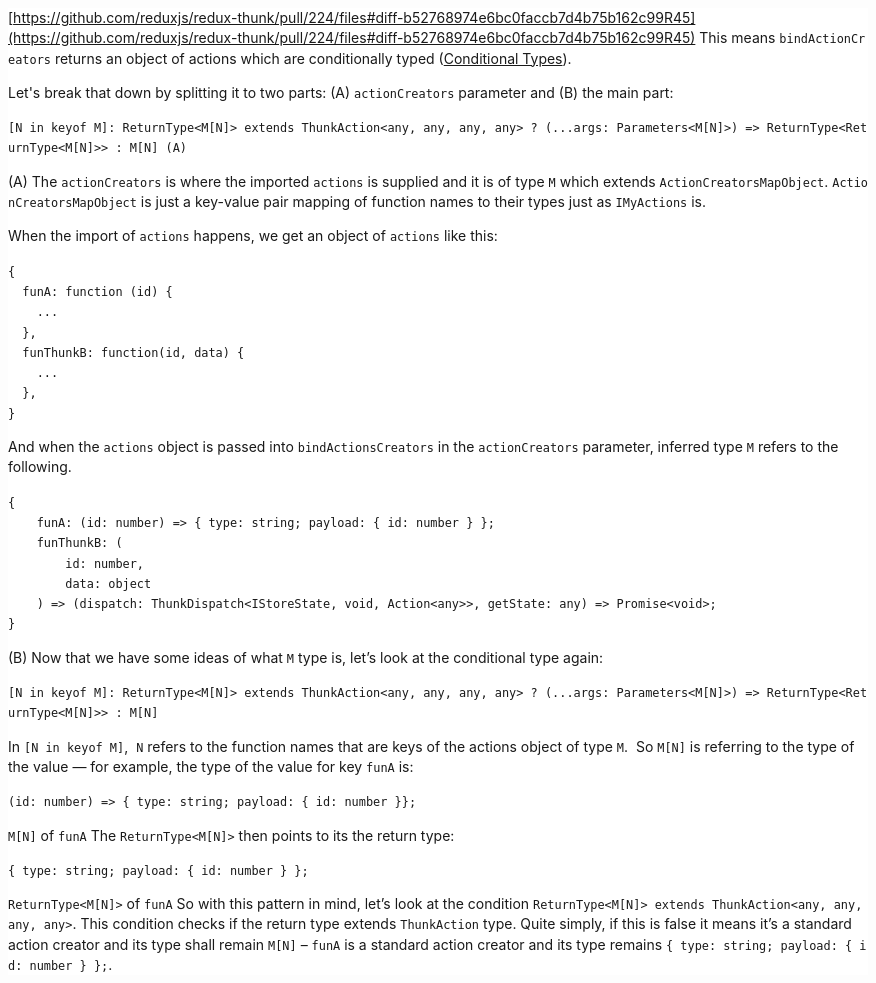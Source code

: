 [https://github.com/reduxjs/redux-thunk/pull/224/files#diff-b52768974e6bc0faccb7d4b75b162c99R45](https://github.com/reduxjs/redux-thunk/pull/224/files#diff-b52768974e6bc0faccb7d4b75b162c99R45)
This means `bindActionCreators` returns an object of actions which are conditionally typed ([Conditional Types](https://www.typescriptlang.org/docs/handbook/advanced-types.html#conditional-types)).

Let's break that down by splitting it to two parts: (A) `actionCreators` parameter and (B) the main part:

    [N in keyof M]: ReturnType<M[N]> extends ThunkAction<any, any, any, any> ? (...args: Parameters<M[N]>) => ReturnType<ReturnType<M[N]>> : M[N] (A)

(A) The `actionCreators` is where the imported `actions` is supplied and it is of type `M` which extends `ActionCreatorsMapObject`. `ActionCreatorsMapObject` is just a key-value pair mapping of function names to their types just as `IMyActions` is.

When the import of `actions` happens, we get an object of `actions` like this:

    {
      funA: function (id) {
        ...
      },
      funThunkB: function(id, data) {
        ...
      },
    }

And when the `actions` object is passed into `bindActionsCreators` in the `actionCreators` parameter, inferred type `M` refers to the following.

    {
    	funA: (id: number) => { type: string; payload: { id: number } };
    	funThunkB: (
      		id: number,
      		data: object
    	) => (dispatch: ThunkDispatch<IStoreState, void, Action<any>>, getState: any) => Promise<void>;
    }

(B) Now that we have some ideas of what `M` type is, let’s look at the conditional type again:

    [N in keyof M]: ReturnType<M[N]> extends ThunkAction<any, any, any, any> ? (...args: Parameters<M[N]>) => ReturnType<ReturnType<M[N]>> : M[N]

In `[N in keyof M]`,  `N` refers to the function names that are keys of the actions object of type `M`.  So `M[N]` is referring to the type of the value — for example, the type of the value for key `funA` is:

    (id: number) => { type: string; payload: { id: number }};

`M[N]` of `funA`
The `ReturnType<M[N]>` then points to its the return type:

    { type: string; payload: { id: number } };

`ReturnType<M[N]>` of `funA`
So with this pattern in mind, let’s look at the condition `ReturnType<M[N]> extends ThunkAction<any, any, any, any>`. This condition checks if the return type extends `ThunkAction` type. Quite simply, if this is false it means it’s a standard action creator and its type shall remain `M[N]` – `funA` is a standard action creator and its type remains `{ type: string; payload: { id: number } };`.

